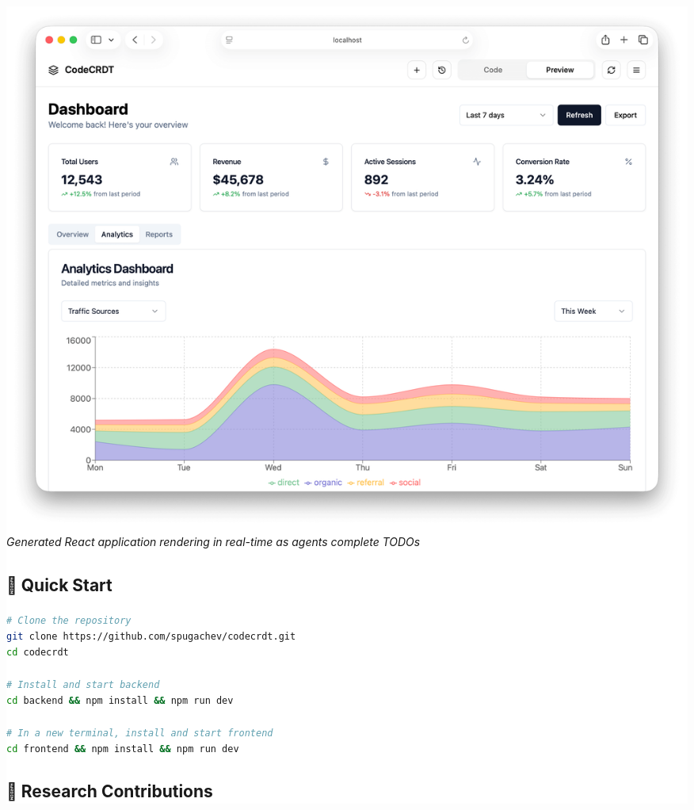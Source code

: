 ![Live Preview](./assets/preview.png)
_Generated React application rendering in real-time as agents complete TODOs_

## 🚀 Quick Start

```bash
# Clone the repository
git clone https://github.com/spugachev/codecrdt.git
cd codecrdt

# Install and start backend
cd backend && npm install && npm run dev

# In a new terminal, install and start frontend
cd frontend && npm install && npm run dev
```

## 🔬 Research Contributions

